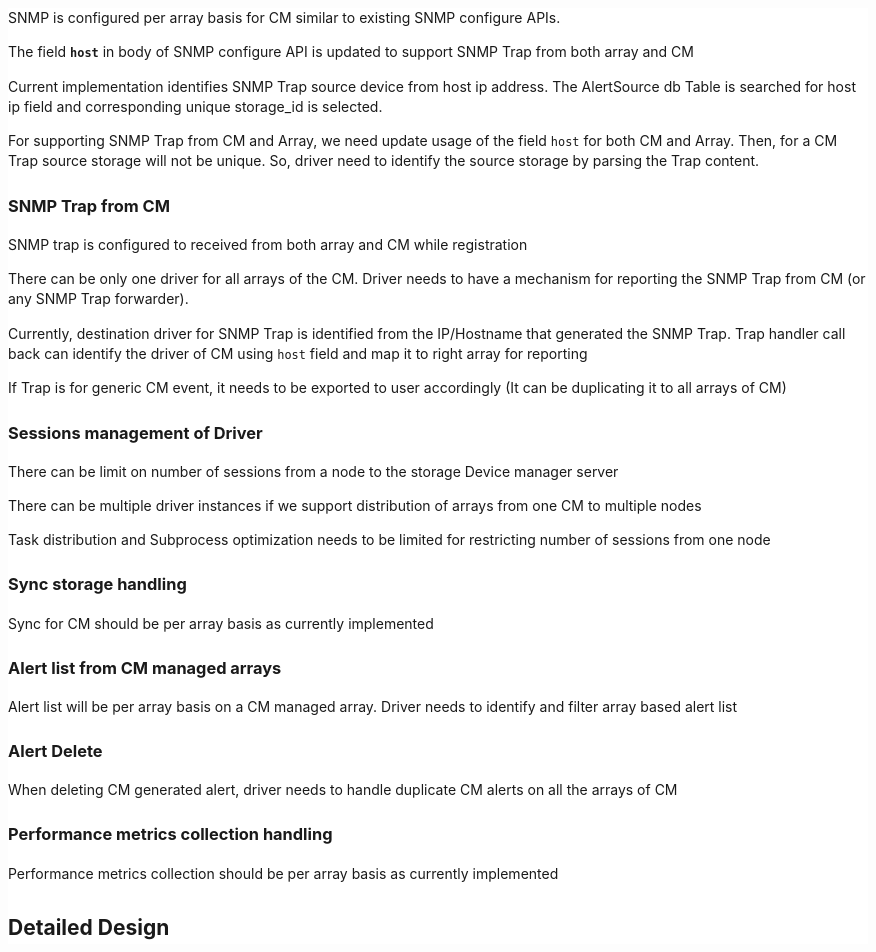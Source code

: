 SNMP is configured per array basis for CM similar to existing SNMP configure APIs.

The field **`host`** in body of SNMP configure API is updated to support SNMP Trap from both array and CM

Current implementation identifies SNMP Trap source device from host ip address. The AlertSource db Table is searched for host ip field and corresponding unique storage_id is selected.

For supporting SNMP Trap from CM and Array, we need update usage of the field `host` for both CM and Array. Then, for a CM Trap source storage will not be unique. So, driver need to identify the source storage by parsing the Trap content.

### SNMP Trap from CM

SNMP trap is configured to received from both array and CM while registration

There can be only one driver for all arrays of the CM. Driver needs to have a mechanism for reporting the SNMP Trap from CM (or any SNMP Trap forwarder).

Currently, destination driver for SNMP Trap is identified from the IP/Hostname that generated the SNMP Trap. Trap handler call back can identify the driver of CM using  `host` field and map it to right array for reporting

If Trap is for generic CM event, it needs to be exported to user accordingly (It can be duplicating it to all arrays of CM)

### Sessions management of Driver

There can be limit on number of sessions from a node to the storage Device manager server

There can be multiple driver instances if we support distribution of arrays from one CM to multiple nodes

Task distribution and Subprocess optimization needs to be limited for restricting number of sessions from one node

### Sync storage handling

Sync for CM should be per array basis as currently implemented

### Alert list from CM managed arrays

Alert list will be per array basis on a CM managed array. Driver needs to identify and filter array based alert list

### Alert Delete

When deleting CM generated alert, driver needs to handle duplicate CM alerts on all the arrays of CM

### Performance metrics collection handling

Performance metrics collection should be per array basis as currently implemented

## Detailed Design
